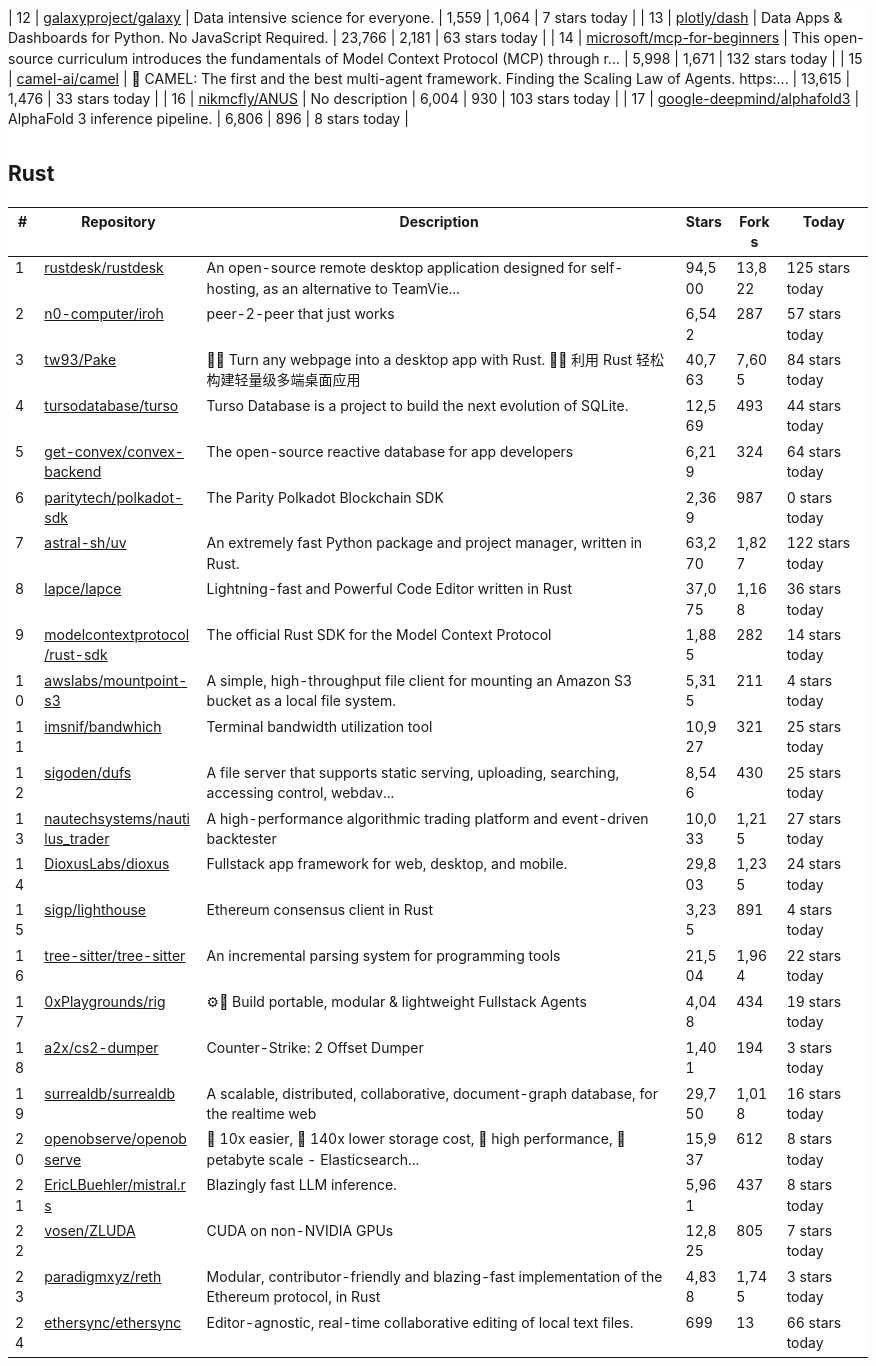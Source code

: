 | 12 | [galaxyproject/galaxy](https://github.com/galaxyproject/galaxy) | Data intensive science for everyone. | 1,559 | 1,064 | 7 stars today |
| 13 | [plotly/dash](https://github.com/plotly/dash) | Data Apps & Dashboards for Python. No JavaScript Required. | 23,766 | 2,181 | 63 stars today |
| 14 | [microsoft/mcp-for-beginners](https://github.com/microsoft/mcp-for-beginners) | This open-source curriculum introduces the fundamentals of Model Context Protocol (MCP) through r... | 5,998 | 1,671 | 132 stars today |
| 15 | [camel-ai/camel](https://github.com/camel-ai/camel) | 🐫 CAMEL: The first and the best multi-agent framework. Finding the Scaling Law of Agents. https:... | 13,615 | 1,476 | 33 stars today |
| 16 | [nikmcfly/ANUS](https://github.com/nikmcfly/ANUS) | No description | 6,004 | 930 | 103 stars today |
| 17 | [google-deepmind/alphafold3](https://github.com/google-deepmind/alphafold3) | AlphaFold 3 inference pipeline. | 6,806 | 896 | 8 stars today |

## Rust

| # | Repository | Description | Stars | Forks | Today |
| --- | --- | --- | --- | --- | --- |
| 1 | [rustdesk/rustdesk](https://github.com/rustdesk/rustdesk) | An open-source remote desktop application designed for self-hosting, as an alternative to TeamVie... | 94,500 | 13,822 | 125 stars today |
| 2 | [n0-computer/iroh](https://github.com/n0-computer/iroh) | peer-2-peer that just works | 6,542 | 287 | 57 stars today |
| 3 | [tw93/Pake](https://github.com/tw93/Pake) | 🤱🏻 Turn any webpage into a desktop app with Rust. 🤱🏻 利用 Rust 轻松构建轻量级多端桌面应用 | 40,763 | 7,605 | 84 stars today |
| 4 | [tursodatabase/turso](https://github.com/tursodatabase/turso) | Turso Database is a project to build the next evolution of SQLite. | 12,569 | 493 | 44 stars today |
| 5 | [get-convex/convex-backend](https://github.com/get-convex/convex-backend) | The open-source reactive database for app developers | 6,219 | 324 | 64 stars today |
| 6 | [paritytech/polkadot-sdk](https://github.com/paritytech/polkadot-sdk) | The Parity Polkadot Blockchain SDK | 2,369 | 987 | 0 stars today |
| 7 | [astral-sh/uv](https://github.com/astral-sh/uv) | An extremely fast Python package and project manager, written in Rust. | 63,270 | 1,827 | 122 stars today |
| 8 | [lapce/lapce](https://github.com/lapce/lapce) | Lightning-fast and Powerful Code Editor written in Rust | 37,075 | 1,168 | 36 stars today |
| 9 | [modelcontextprotocol/rust-sdk](https://github.com/modelcontextprotocol/rust-sdk) | The official Rust SDK for the Model Context Protocol | 1,885 | 282 | 14 stars today |
| 10 | [awslabs/mountpoint-s3](https://github.com/awslabs/mountpoint-s3) | A simple, high-throughput file client for mounting an Amazon S3 bucket as a local file system. | 5,315 | 211 | 4 stars today |
| 11 | [imsnif/bandwhich](https://github.com/imsnif/bandwhich) | Terminal bandwidth utilization tool | 10,927 | 321 | 25 stars today |
| 12 | [sigoden/dufs](https://github.com/sigoden/dufs) | A file server that supports static serving, uploading, searching, accessing control, webdav... | 8,546 | 430 | 25 stars today |
| 13 | [nautechsystems/nautilus_trader](https://github.com/nautechsystems/nautilus_trader) | A high-performance algorithmic trading platform and event-driven backtester | 10,033 | 1,215 | 27 stars today |
| 14 | [DioxusLabs/dioxus](https://github.com/DioxusLabs/dioxus) | Fullstack app framework for web, desktop, and mobile. | 29,803 | 1,235 | 24 stars today |
| 15 | [sigp/lighthouse](https://github.com/sigp/lighthouse) | Ethereum consensus client in Rust | 3,235 | 891 | 4 stars today |
| 16 | [tree-sitter/tree-sitter](https://github.com/tree-sitter/tree-sitter) | An incremental parsing system for programming tools | 21,504 | 1,964 | 22 stars today |
| 17 | [0xPlaygrounds/rig](https://github.com/0xPlaygrounds/rig) | ⚙️🦀 Build portable, modular & lightweight Fullstack Agents | 4,048 | 434 | 19 stars today |
| 18 | [a2x/cs2-dumper](https://github.com/a2x/cs2-dumper) | Counter-Strike: 2 Offset Dumper | 1,401 | 194 | 3 stars today |
| 19 | [surrealdb/surrealdb](https://github.com/surrealdb/surrealdb) | A scalable, distributed, collaborative, document-graph database, for the realtime web | 29,750 | 1,018 | 16 stars today |
| 20 | [openobserve/openobserve](https://github.com/openobserve/openobserve) | 🚀 10x easier, 🚀 140x lower storage cost, 🚀 high performance, 🚀 petabyte scale - Elasticsearch... | 15,937 | 612 | 8 stars today |
| 21 | [EricLBuehler/mistral.rs](https://github.com/EricLBuehler/mistral.rs) | Blazingly fast LLM inference. | 5,961 | 437 | 8 stars today |
| 22 | [vosen/ZLUDA](https://github.com/vosen/ZLUDA) | CUDA on non-NVIDIA GPUs | 12,825 | 805 | 7 stars today |
| 23 | [paradigmxyz/reth](https://github.com/paradigmxyz/reth) | Modular, contributor-friendly and blazing-fast implementation of the Ethereum protocol, in Rust | 4,838 | 1,745 | 3 stars today |
| 24 | [ethersync/ethersync](https://github.com/ethersync/ethersync) | Editor-agnostic, real-time collaborative editing of local text files. | 699 | 13 | 66 stars today |
